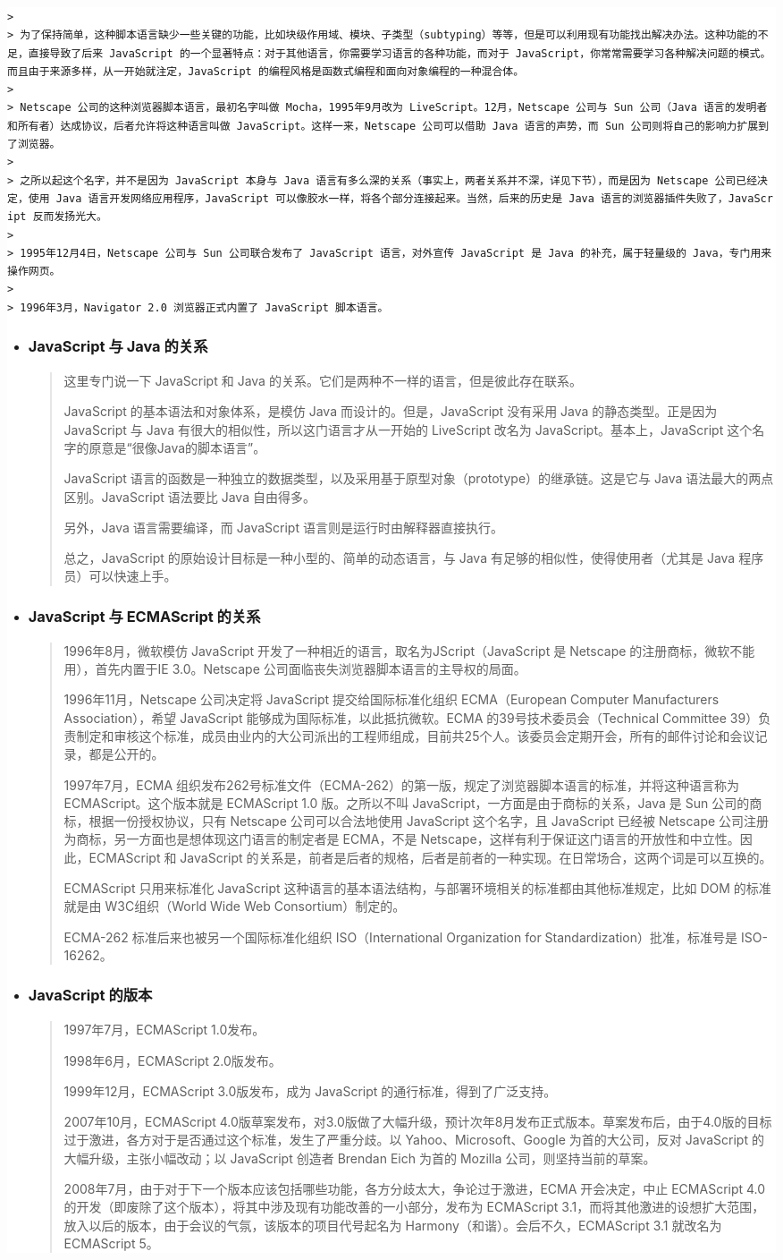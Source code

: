     >
    > 为了保持简单，这种脚本语言缺少一些关键的功能，比如块级作用域、模块、子类型（subtyping）等等，但是可以利用现有功能找出解决办法。这种功能的不足，直接导致了后来 JavaScript 的一个显著特点：对于其他语言，你需要学习语言的各种功能，而对于 JavaScript，你常常需要学习各种解决问题的模式。而且由于来源多样，从一开始就注定，JavaScript 的编程风格是函数式编程和面向对象编程的一种混合体。
    >
    > Netscape 公司的这种浏览器脚本语言，最初名字叫做 Mocha，1995年9月改为 LiveScript。12月，Netscape 公司与 Sun 公司（Java 语言的发明者和所有者）达成协议，后者允许将这种语言叫做 JavaScript。这样一来，Netscape 公司可以借助 Java 语言的声势，而 Sun 公司则将自己的影响力扩展到了浏览器。
    >
    > 之所以起这个名字，并不是因为 JavaScript 本身与 Java 语言有多么深的关系（事实上，两者关系并不深，详见下节），而是因为 Netscape 公司已经决定，使用 Java 语言开发网络应用程序，JavaScript 可以像胶水一样，将各个部分连接起来。当然，后来的历史是 Java 语言的浏览器插件失败了，JavaScript 反而发扬光大。
    >
    > 1995年12月4日，Netscape 公司与 Sun 公司联合发布了 JavaScript 语言，对外宣传 JavaScript 是 Java 的补充，属于轻量级的 Java，专门用来操作网页。
    >
    > 1996年3月，Navigator 2.0 浏览器正式内置了 JavaScript 脚本语言。

  - ### JavaScript 与 Java 的关系

    > 这里专门说一下 JavaScript 和 Java 的关系。它们是两种不一样的语言，但是彼此存在联系。
    >
    > JavaScript 的基本语法和对象体系，是模仿 Java 而设计的。但是，JavaScript 没有采用 Java 的静态类型。正是因为 JavaScript 与 Java 有很大的相似性，所以这门语言才从一开始的 LiveScript 改名为 JavaScript。基本上，JavaScript 这个名字的原意是“很像Java的脚本语言”。
    >
    > JavaScript 语言的函数是一种独立的数据类型，以及采用基于原型对象（prototype）的继承链。这是它与 Java 语法最大的两点区别。JavaScript 语法要比 Java 自由得多。
    >
    > 另外，Java 语言需要编译，而 JavaScript 语言则是运行时由解释器直接执行。
    >
    > 总之，JavaScript 的原始设计目标是一种小型的、简单的动态语言，与 Java 有足够的相似性，使得使用者（尤其是 Java 程序员）可以快速上手。

  - ### JavaScript 与 ECMAScript 的关系

    > 1996年8月，微软模仿 JavaScript 开发了一种相近的语言，取名为JScript（JavaScript 是 Netscape 的注册商标，微软不能用），首先内置于IE 3.0。Netscape 公司面临丧失浏览器脚本语言的主导权的局面。
    >
    > 1996年11月，Netscape 公司决定将 JavaScript 提交给国际标准化组织 ECMA（European Computer Manufacturers Association），希望 JavaScript 能够成为国际标准，以此抵抗微软。ECMA 的39号技术委员会（Technical Committee 39）负责制定和审核这个标准，成员由业内的大公司派出的工程师组成，目前共25个人。该委员会定期开会，所有的邮件讨论和会议记录，都是公开的。
    >
    > 1997年7月，ECMA 组织发布262号标准文件（ECMA-262）的第一版，规定了浏览器脚本语言的标准，并将这种语言称为 ECMAScript。这个版本就是 ECMAScript 1.0 版。之所以不叫 JavaScript，一方面是由于商标的关系，Java 是 Sun 公司的商标，根据一份授权协议，只有 Netscape 公司可以合法地使用 JavaScript 这个名字，且 JavaScript 已经被 Netscape 公司注册为商标，另一方面也是想体现这门语言的制定者是 ECMA，不是 Netscape，这样有利于保证这门语言的开放性和中立性。因此，ECMAScript 和 JavaScript 的关系是，前者是后者的规格，后者是前者的一种实现。在日常场合，这两个词是可以互换的。
    >
    > ECMAScript 只用来标准化 JavaScript 这种语言的基本语法结构，与部署环境相关的标准都由其他标准规定，比如 DOM 的标准就是由 W3C组织（World Wide Web Consortium）制定的。
    >
    > ECMA-262 标准后来也被另一个国际标准化组织 ISO（International Organization for Standardization）批准，标准号是 ISO-16262。

  - ### JavaScript 的版本

    > 1997年7月，ECMAScript 1.0发布。
    >
    > 1998年6月，ECMAScript 2.0版发布。
    >
    > 1999年12月，ECMAScript 3.0版发布，成为 JavaScript 的通行标准，得到了广泛支持。
    >
    > 2007年10月，ECMAScript 4.0版草案发布，对3.0版做了大幅升级，预计次年8月发布正式版本。草案发布后，由于4.0版的目标过于激进，各方对于是否通过这个标准，发生了严重分歧。以 Yahoo、Microsoft、Google 为首的大公司，反对 JavaScript 的大幅升级，主张小幅改动；以 JavaScript 创造者 Brendan Eich 为首的 Mozilla 公司，则坚持当前的草案。
    >
    > 2008年7月，由于对于下一个版本应该包括哪些功能，各方分歧太大，争论过于激进，ECMA 开会决定，中止 ECMAScript 4.0 的开发（即废除了这个版本），将其中涉及现有功能改善的一小部分，发布为 ECMAScript 3.1，而将其他激进的设想扩大范围，放入以后的版本，由于会议的气氛，该版本的项目代号起名为 Harmony（和谐）。会后不久，ECMAScript 3.1 就改名为 ECMAScript 5。
    >